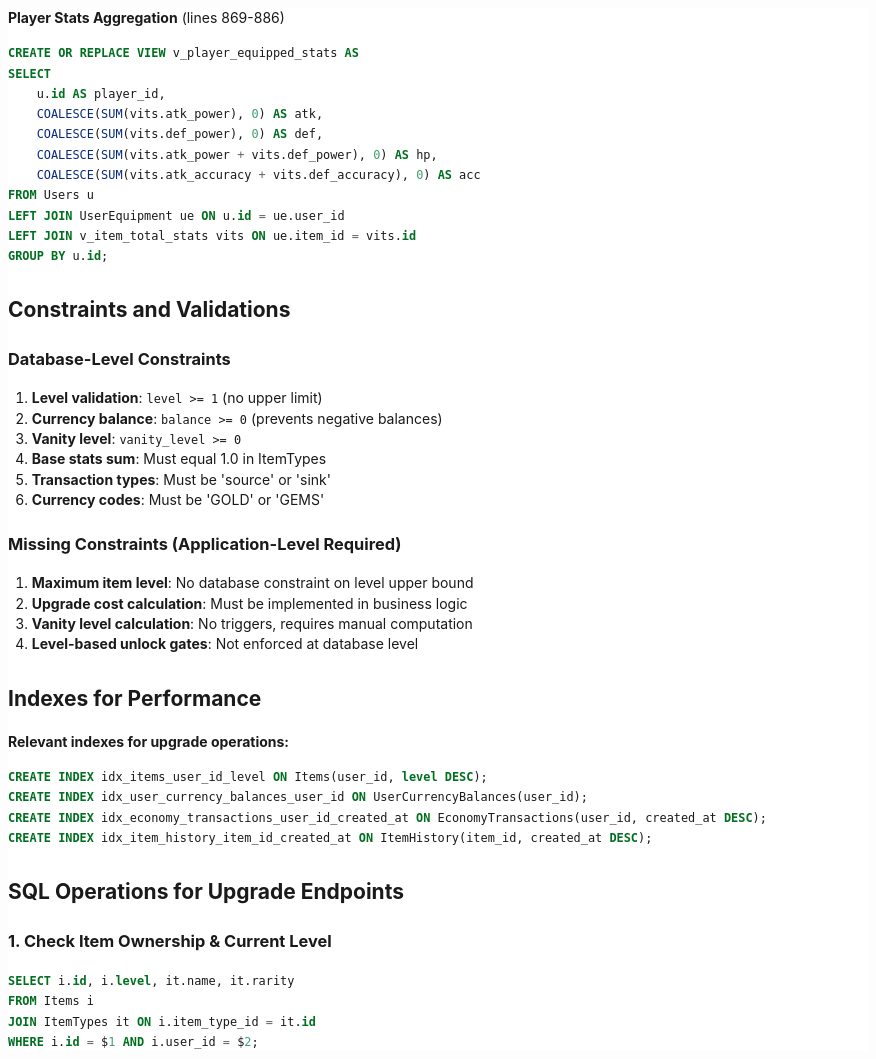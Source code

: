 **Player Stats Aggregation** (lines 869-886)
```sql
CREATE OR REPLACE VIEW v_player_equipped_stats AS
SELECT
    u.id AS player_id,
    COALESCE(SUM(vits.atk_power), 0) AS atk,
    COALESCE(SUM(vits.def_power), 0) AS def,
    COALESCE(SUM(vits.atk_power + vits.def_power), 0) AS hp,
    COALESCE(SUM(vits.atk_accuracy + vits.def_accuracy), 0) AS acc
FROM Users u
LEFT JOIN UserEquipment ue ON u.id = ue.user_id
LEFT JOIN v_item_total_stats vits ON ue.item_id = vits.id
GROUP BY u.id;
```

## Constraints and Validations

### Database-Level Constraints
1. **Level validation**: `level >= 1` (no upper limit)
2. **Currency balance**: `balance >= 0` (prevents negative balances)
3. **Vanity level**: `vanity_level >= 0`
4. **Base stats sum**: Must equal 1.0 in ItemTypes
5. **Transaction types**: Must be 'source' or 'sink'
6. **Currency codes**: Must be 'GOLD' or 'GEMS'

### Missing Constraints (Application-Level Required)
1. **Maximum item level**: No database constraint on level upper bound
2. **Upgrade cost calculation**: Must be implemented in business logic
3. **Vanity level calculation**: No triggers, requires manual computation
4. **Level-based unlock gates**: Not enforced at database level

## Indexes for Performance

**Relevant indexes for upgrade operations:**
```sql
CREATE INDEX idx_items_user_id_level ON Items(user_id, level DESC);
CREATE INDEX idx_user_currency_balances_user_id ON UserCurrencyBalances(user_id);
CREATE INDEX idx_economy_transactions_user_id_created_at ON EconomyTransactions(user_id, created_at DESC);
CREATE INDEX idx_item_history_item_id_created_at ON ItemHistory(item_id, created_at DESC);
```

## SQL Operations for Upgrade Endpoints

### 1. Check Item Ownership & Current Level
```sql
SELECT i.id, i.level, it.name, it.rarity
FROM Items i
JOIN ItemTypes it ON i.item_type_id = it.id
WHERE i.id = $1 AND i.user_id = $2;
```
